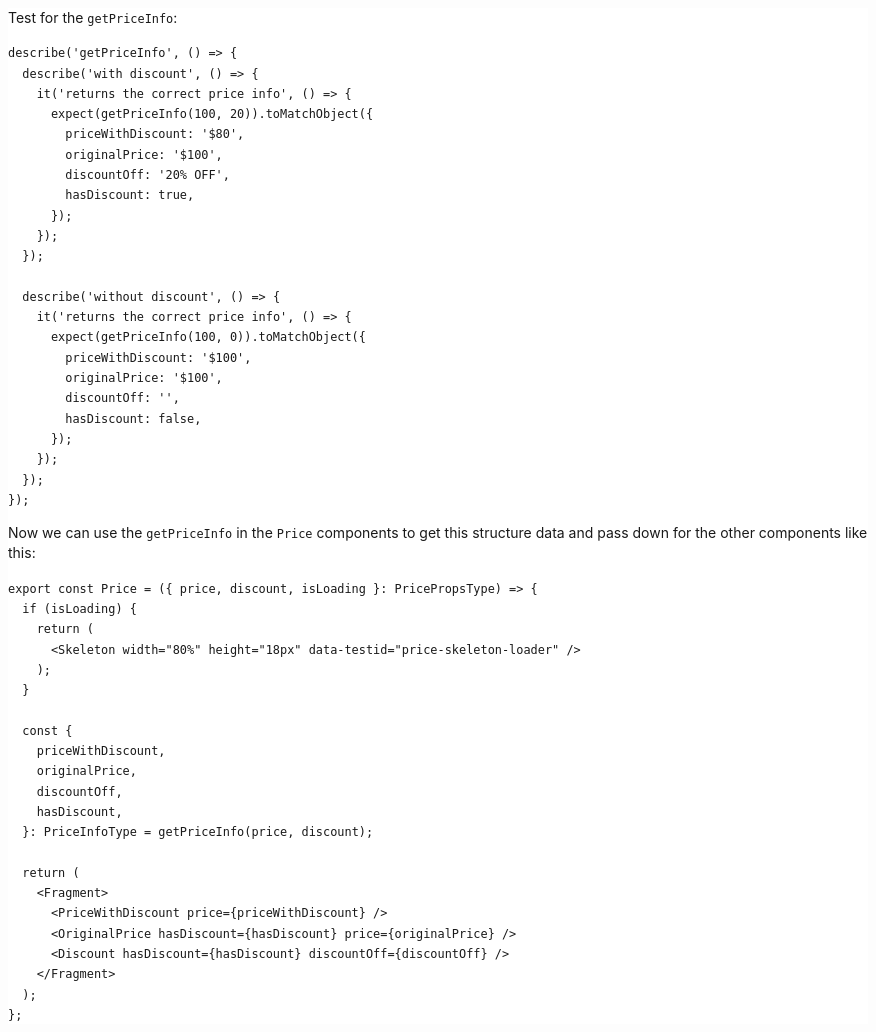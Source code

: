 Test for the `getPriceInfo`:

```tsx
describe('getPriceInfo', () => {
  describe('with discount', () => {
    it('returns the correct price info', () => {
      expect(getPriceInfo(100, 20)).toMatchObject({
        priceWithDiscount: '$80',
        originalPrice: '$100',
        discountOff: '20% OFF',
        hasDiscount: true,
      });
    });
  });

  describe('without discount', () => {
    it('returns the correct price info', () => {
      expect(getPriceInfo(100, 0)).toMatchObject({
        priceWithDiscount: '$100',
        originalPrice: '$100',
        discountOff: '',
        hasDiscount: false,
      });
    });
  });
});
```

Now we can use the `getPriceInfo` in the `Price` components to get this structure data and pass down for the other components like this:

```tsx
export const Price = ({ price, discount, isLoading }: PricePropsType) => {
  if (isLoading) {
    return (
      <Skeleton width="80%" height="18px" data-testid="price-skeleton-loader" />
    );
  }

  const {
    priceWithDiscount,
    originalPrice,
    discountOff,
    hasDiscount,
  }: PriceInfoType = getPriceInfo(price, discount);

  return (
    <Fragment>
      <PriceWithDiscount price={priceWithDiscount} />
      <OriginalPrice hasDiscount={hasDiscount} price={originalPrice} />
      <Discount hasDiscount={hasDiscount} discountOff={discountOff} />
    </Fragment>
  );
};
```
